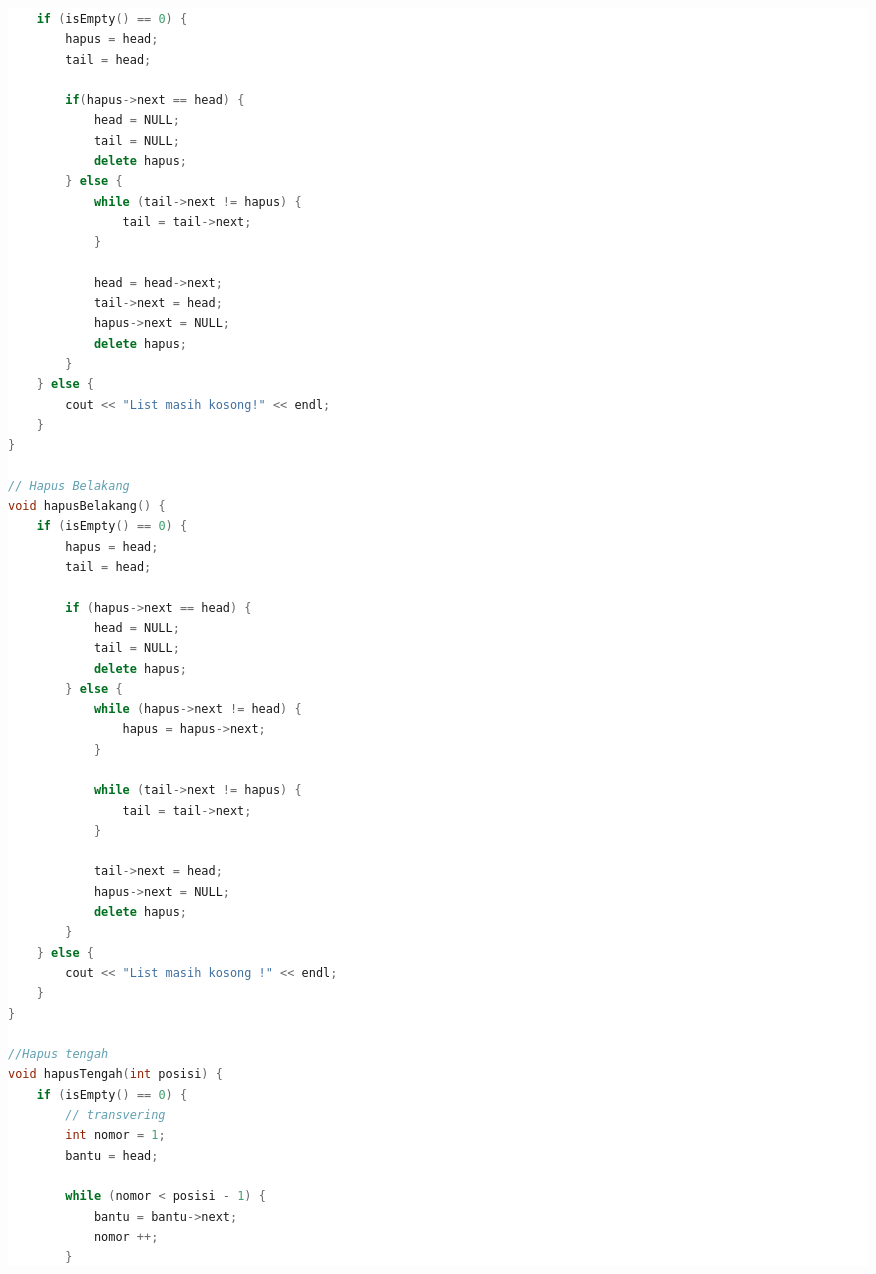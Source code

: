 ~~~C++
    if (isEmpty() == 0) {
        hapus = head;
        tail = head;

        if(hapus->next == head) {
            head = NULL;
            tail = NULL;
            delete hapus;
        } else {
            while (tail->next != hapus) {
                tail = tail->next;
            }

            head = head->next;
            tail->next = head;
            hapus->next = NULL;
            delete hapus;
        }
    } else {
        cout << "List masih kosong!" << endl;
    }
}

// Hapus Belakang
void hapusBelakang() {
    if (isEmpty() == 0) {
        hapus = head;
        tail = head;

        if (hapus->next == head) {
            head = NULL;
            tail = NULL;
            delete hapus;
        } else {
            while (hapus->next != head) {
                hapus = hapus->next;
            }
            
            while (tail->next != hapus) {
                tail = tail->next;
            }

            tail->next = head;
            hapus->next = NULL;
            delete hapus;
        }
    } else {
        cout << "List masih kosong !" << endl;
    }
}

//Hapus tengah
void hapusTengah(int posisi) {
    if (isEmpty() == 0) {
        // transvering 
        int nomor = 1;
        bantu = head;

        while (nomor < posisi - 1) {
            bantu = bantu->next;
            nomor ++;
        } 

~~~